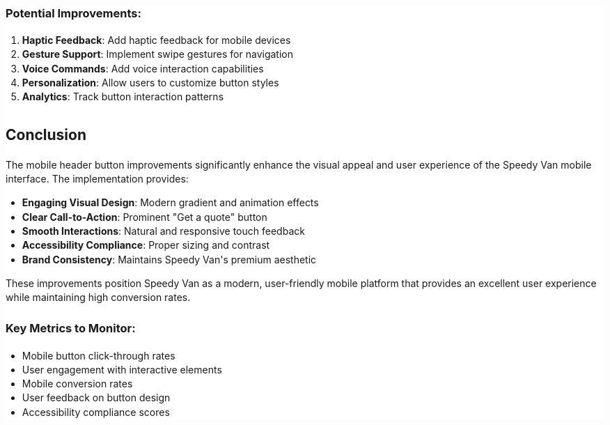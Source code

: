 ### Potential Improvements:
1. **Haptic Feedback**: Add haptic feedback for mobile devices
2. **Gesture Support**: Implement swipe gestures for navigation
3. **Voice Commands**: Add voice interaction capabilities
4. **Personalization**: Allow users to customize button styles
5. **Analytics**: Track button interaction patterns

## Conclusion

The mobile header button improvements significantly enhance the visual appeal and user experience of the Speedy Van mobile interface. The implementation provides:

- **Engaging Visual Design**: Modern gradient and animation effects
- **Clear Call-to-Action**: Prominent "Get a quote" button
- **Smooth Interactions**: Natural and responsive touch feedback
- **Accessibility Compliance**: Proper sizing and contrast
- **Brand Consistency**: Maintains Speedy Van's premium aesthetic

These improvements position Speedy Van as a modern, user-friendly mobile platform that provides an excellent user experience while maintaining high conversion rates.

### Key Metrics to Monitor:
- Mobile button click-through rates
- User engagement with interactive elements
- Mobile conversion rates
- User feedback on button design
- Accessibility compliance scores
